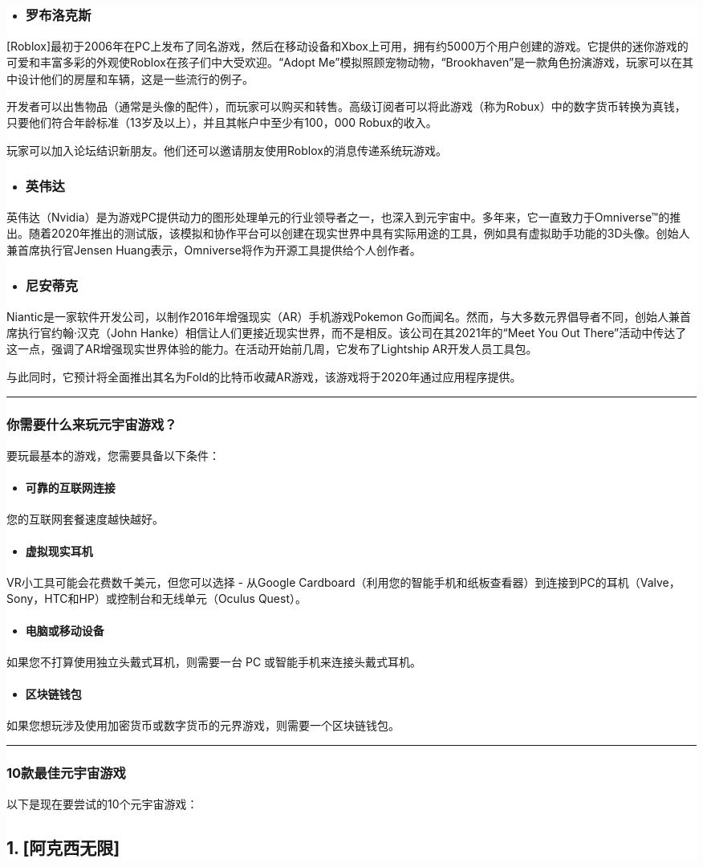 - ### **罗布洛克斯**

[Roblox]最初于2006年在PC上发布了同名游戏，然后在移动设备和Xbox上可用，拥有约5000万个用户创建的游戏。它提供的迷你游戏的可爱和丰富多彩的外观使Roblox在孩子们中大受欢迎。“Adopt Me”模拟照顾宠物动物，“Brookhaven”是一款角色扮演游戏，玩家可以在其中设计他们的房屋和车辆，这是一些流行的例子。

开发者可以出售物品（通常是头像的配件），而玩家可以购买和转售。高级订阅者可以将此游戏（称为Robux）中的数字货币转换为真钱，只要他们符合年龄标准（13岁及以上），并且其帐户中至少有100，000 Robux的收入。

玩家可以加入论坛结识新朋友。他们还可以邀请朋友使用Roblox的消息传递系统玩游戏。

- ### **英伟达**

英伟达（Nvidia）是为游戏PC提供动力的图形处理单元的行业领导者之一，也深入到元宇宙中。多年来，它一直致力于Omniverse™的推出。随着2020年推出的测试版，该模拟和协作平台可以创建在现实世界中具有实际用途的工具，例如具有虚拟助手功能的3D头像。创始人兼首席执行官Jensen Huang表示，Omniverse将作为开源工具提供给个人创作者。

- ### **尼安蒂克**

Niantic是一家软件开发公司，以制作2016年增强现实（AR）手机游戏Pokemon Go而闻名。然而，与大多数元界倡导者不同，创始人兼首席执行官约翰·汉克（John Hanke）相信让人们更接近现实世界，而不是相反。该公司在其2021年的“Meet You Out There”活动中传达了这一点，强调了AR增强现实世界体验的能力。在活动开始前几周，它发布了Lightship AR开发人员工具包。

与此同时，它预计将全面推出其名为Fold的比特币收藏AR游戏，该游戏将于2020年通过应用程序提供。

------

### **你需要什么来玩元宇宙游戏？**

要玩最基本的游戏，您需要具备以下条件：

- #### **可靠的互联网连接**

您的互联网套餐速度越快越好。

- #### **虚拟现实耳机**

VR小工具可能会花费数千美元，但您可以选择 - 从Google Cardboard（利用您的智能手机和纸板查看器）到连接到PC的耳机（Valve，Sony，HTC和HP）或控制台和无线单元（Oculus Quest）。

- #### **电脑或移动设备**

如果您不打算使用独立头戴式耳机，则需要一台 PC 或智能手机来连接头戴式耳机。

- #### **区块链钱包**

如果您想玩涉及使用加密货币或数字货币的元界游戏，则需要一个区块链钱包。

------

### **10款最佳元宇宙游戏**

以下是现在要尝试的10个元宇宙游戏：



## 1. [**阿克西无限**]
